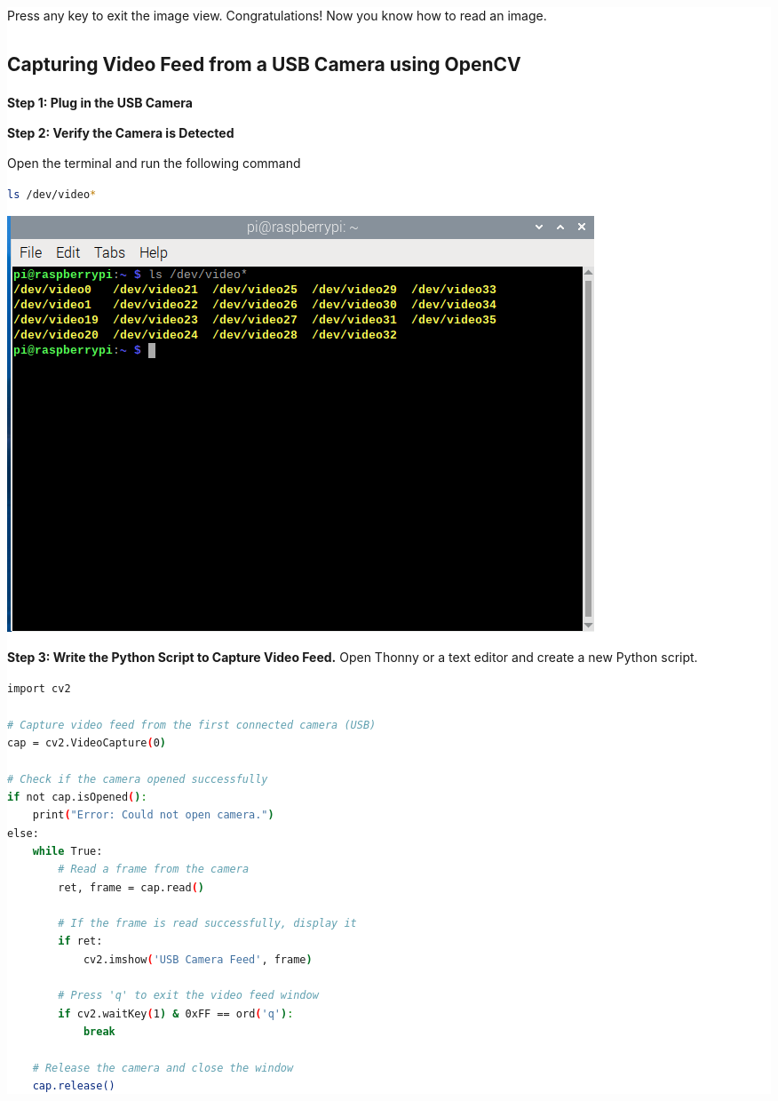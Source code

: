 Press any key to exit the image view. Congratulations! Now you know how to read an image.


## Capturing Video Feed from a USB Camera using OpenCV

**Step 1: Plug in the USB Camera**

**Step 2: Verify the Camera is Detected**

Open the terminal and run the following command 

```bash
ls /dev/video*
```
![Video_Cam](../../pictures/Chapter1/video_cam.PNG)

**Step 3: Write the Python Script to Capture Video Feed.**
Open Thonny or a text editor and create a new Python script. 

```bash
import cv2

# Capture video feed from the first connected camera (USB)
cap = cv2.VideoCapture(0)

# Check if the camera opened successfully
if not cap.isOpened():
    print("Error: Could not open camera.")
else:
    while True:
        # Read a frame from the camera
        ret, frame = cap.read()

        # If the frame is read successfully, display it
        if ret:
            cv2.imshow('USB Camera Feed', frame)

        # Press 'q' to exit the video feed window
        if cv2.waitKey(1) & 0xFF == ord('q'):
            break

    # Release the camera and close the window
    cap.release()
```